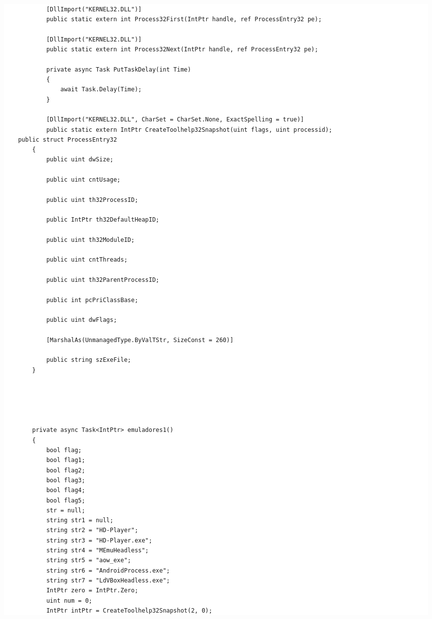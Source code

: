 


                [DllImport("KERNEL32.DLL")]
                public static extern int Process32First(IntPtr handle, ref ProcessEntry32 pe);

                [DllImport("KERNEL32.DLL")]
                public static extern int Process32Next(IntPtr handle, ref ProcessEntry32 pe);

                private async Task PutTaskDelay(int Time)
                {
                    await Task.Delay(Time);
                }

                [DllImport("KERNEL32.DLL", CharSet = CharSet.None, ExactSpelling = true)]
                public static extern IntPtr CreateToolhelp32Snapshot(uint flags, uint processid);
        public struct ProcessEntry32
            {
                public uint dwSize;

                public uint cntUsage;

                public uint th32ProcessID;

                public IntPtr th32DefaultHeapID;

                public uint th32ModuleID;

                public uint cntThreads;

                public uint th32ParentProcessID;

                public int pcPriClassBase;

                public uint dwFlags;

                [MarshalAs(UnmanagedType.ByValTStr, SizeConst = 260)]

                public string szExeFile;
            }





            private async Task<IntPtr> emuladores1()
            {
                bool flag;
                bool flag1;
                bool flag2;
                bool flag3;
                bool flag4;
                bool flag5;
                str = null;
                string str1 = null;
                string str2 = "HD-Player";
                string str3 = "HD-Player.exe";
                string str4 = "MEmuHeadless";
                string str5 = "aow_exe";
                string str6 = "AndroidProcess.exe";
                string str7 = "LdVBoxHeadless.exe";
                IntPtr zero = IntPtr.Zero;
                uint num = 0;
                IntPtr intPtr = CreateToolhelp32Snapshot(2, 0);
